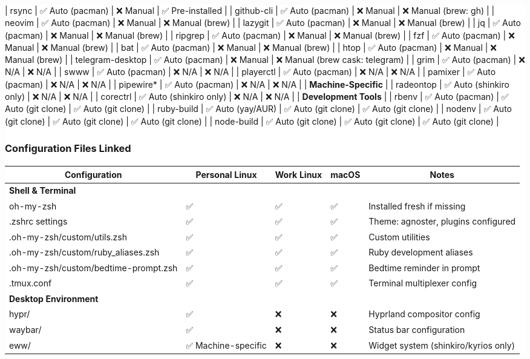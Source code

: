| rsync | ✅ Auto (pacman) | ❌ Manual | ✅ Pre-installed |
| github-cli | ✅ Auto (pacman) | ❌ Manual | ❌ Manual (brew: gh) |
| neovim | ✅ Auto (pacman) | ❌ Manual | ❌ Manual (brew) |
| lazygit | ✅ Auto (pacman) | ❌ Manual | ❌ Manual (brew) |
| jq | ✅ Auto (pacman) | ❌ Manual | ❌ Manual (brew) |
| ripgrep | ✅ Auto (pacman) | ❌ Manual | ❌ Manual (brew) |
| fzf | ✅ Auto (pacman) | ❌ Manual | ❌ Manual (brew) |
| bat | ✅ Auto (pacman) | ❌ Manual | ❌ Manual (brew) |
| htop | ✅ Auto (pacman) | ❌ Manual | ❌ Manual (brew) |
| telegram-desktop | ✅ Auto (pacman) | ❌ Manual | ❌ Manual (brew cask: telegram) |
| grim | ✅ Auto (pacman) | ❌ N/A | ❌ N/A |
| swww | ✅ Auto (pacman) | ❌ N/A | ❌ N/A |
| playerctl | ✅ Auto (pacman) | ❌ N/A | ❌ N/A |
| pamixer | ✅ Auto (pacman) | ❌ N/A | ❌ N/A |
| pipewire* | ✅ Auto (pacman) | ❌ N/A | ❌ N/A |
| **Machine-Specific** |
| radeontop | ✅ Auto (shinkiro only) | ❌ N/A | ❌ N/A |
| corectrl | ✅ Auto (shinkiro only) | ❌ N/A | ❌ N/A |
| **Development Tools** |
| rbenv | ✅ Auto (pacman) | ✅ Auto (git clone) | ✅ Auto (git clone) |
| ruby-build | ✅ Auto (yay/AUR) | ✅ Auto (git clone) | ✅ Auto (git clone) |
| nodenv | ✅ Auto (git clone) | ✅ Auto (git clone) | ✅ Auto (git clone) |
| node-build | ✅ Auto (git clone) | ✅ Auto (git clone) | ✅ Auto (git clone) |

### Configuration Files Linked

| Configuration | Personal Linux | Work Linux | macOS | Notes |
|--------------|----------------|------------|--------|-------|
| **Shell & Terminal** |
| oh-my-zsh | ✅ | ✅ | ✅ | Installed fresh if missing |
| .zshrc settings | ✅ | ✅ | ✅ | Theme: agnoster, plugins configured |
| .oh-my-zsh/custom/utils.zsh | ✅ | ✅ | ✅ | Custom utilities |
| .oh-my-zsh/custom/ruby_aliases.zsh | ✅ | ✅ | ✅ | Ruby development aliases |
| .oh-my-zsh/custom/bedtime-prompt.zsh | ✅ | ✅ | ✅ | Bedtime reminder in prompt |
| .tmux.conf | ✅ | ✅ | ✅ | Terminal multiplexer config |
| **Desktop Environment** |
| hypr/ | ✅ | ❌ | ❌ | Hyprland compositor config |
| waybar/ | ✅ | ❌ | ❌ | Status bar configuration |
| eww/ | ✅ Machine-specific | ❌ | ❌ | Widget system (shinkiro/kyrios only) |